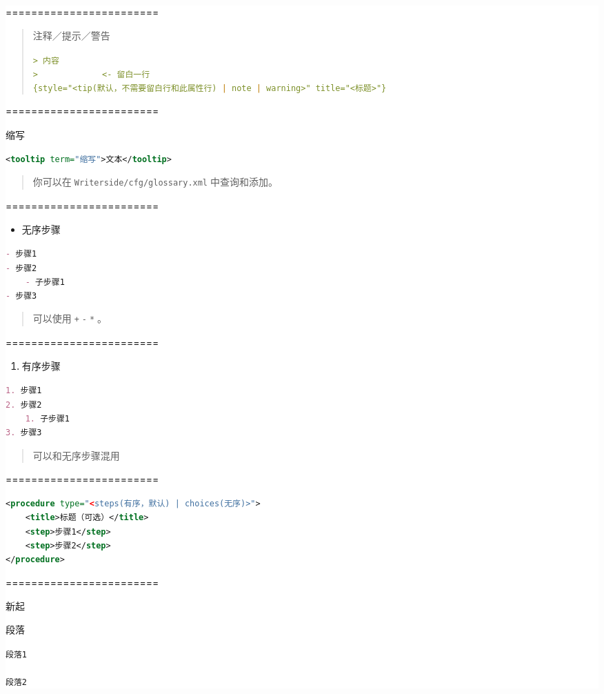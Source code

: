========================

> 注释／提示／警告
> ```markdown
> > 内容
> >             <- 留白一行
> {style="<tip(默认，不需要留白行和此属性行) | note | warning>" title="<标题>"}
> ```

========================

<tooltip term="缩写">缩写</tooltip>

```xml
<tooltip term="缩写">文本</tooltip>
```
> 你可以在 `Writerside/cfg/glossary.xml` 中查询和添加。

========================

- 无序步骤
```markdown
- 步骤1
- 步骤2
    - 子步骤1
- 步骤3
```
> 可以使用 `+` `-` `*` 。

========================

1. 有序步骤
```markdown
1. 步骤1
2. 步骤2
    1. 子步骤1
3. 步骤3
```
> 可以和无序步骤混用

========================

<procedure>
<title>步骤块</title>

```xml
<procedure type="<steps(有序，默认) | choices(无序)>">
    <title>标题（可选）</title>
    <step>步骤1</step>
    <step>步骤2</step>
</procedure>
```
</procedure>

========================

新起

段落
```markdown
段落1

段落2
```

